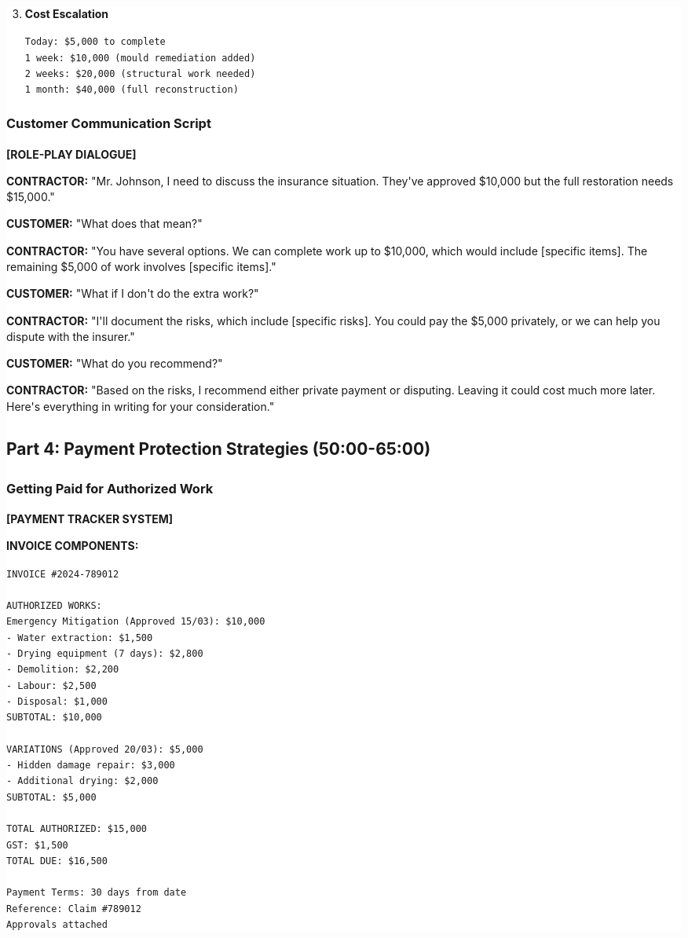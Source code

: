 3. **Cost Escalation**
   ```
   Today: $5,000 to complete
   1 week: $10,000 (mould remediation added)
   2 weeks: $20,000 (structural work needed)
   1 month: $40,000 (full reconstruction)
   ```

### Customer Communication Script

**[ROLE-PLAY DIALOGUE]**

**CONTRACTOR:** "Mr. Johnson, I need to discuss the insurance situation. They've approved $10,000 but the full restoration needs $15,000."

**CUSTOMER:** "What does that mean?"

**CONTRACTOR:** "You have several options. We can complete work up to $10,000, which would include [specific items]. The remaining $5,000 of work involves [specific items]."

**CUSTOMER:** "What if I don't do the extra work?"

**CONTRACTOR:** "I'll document the risks, which include [specific risks]. You could pay the $5,000 privately, or we can help you dispute with the insurer."

**CUSTOMER:** "What do you recommend?"

**CONTRACTOR:** "Based on the risks, I recommend either private payment or disputing. Leaving it could cost much more later. Here's everything in writing for your consideration."

## Part 4: Payment Protection Strategies (50:00-65:00)

### Getting Paid for Authorized Work

**[PAYMENT TRACKER SYSTEM]**

**INVOICE COMPONENTS:**

```
INVOICE #2024-789012

AUTHORIZED WORKS:
Emergency Mitigation (Approved 15/03): $10,000
- Water extraction: $1,500
- Drying equipment (7 days): $2,800
- Demolition: $2,200
- Labour: $2,500
- Disposal: $1,000
SUBTOTAL: $10,000

VARIATIONS (Approved 20/03): $5,000
- Hidden damage repair: $3,000
- Additional drying: $2,000
SUBTOTAL: $5,000

TOTAL AUTHORIZED: $15,000
GST: $1,500
TOTAL DUE: $16,500

Payment Terms: 30 days from date
Reference: Claim #789012
Approvals attached
```

